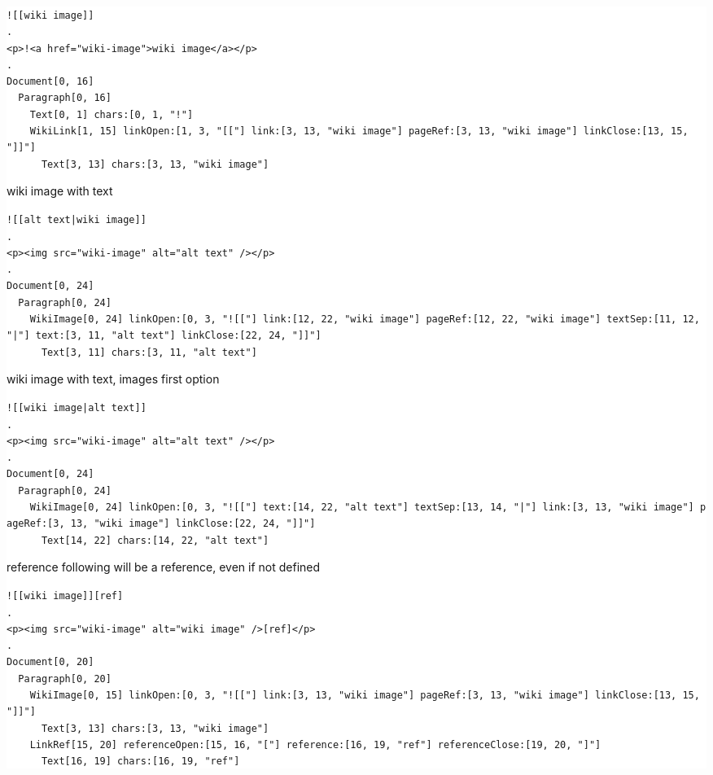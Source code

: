 ```````````````````````````````` example WikiImages: 4
![[wiki image]]
.
<p>!<a href="wiki-image">wiki image</a></p>
.
Document[0, 16]
  Paragraph[0, 16]
    Text[0, 1] chars:[0, 1, "!"]
    WikiLink[1, 15] linkOpen:[1, 3, "[["] link:[3, 13, "wiki image"] pageRef:[3, 13, "wiki image"] linkClose:[13, 15, "]]"]
      Text[3, 13] chars:[3, 13, "wiki image"]
````````````````````````````````


wiki image with text

```````````````````````````````` example(WikiImages: 5) options(wiki-images)
![[alt text|wiki image]]
.
<p><img src="wiki-image" alt="alt text" /></p>
.
Document[0, 24]
  Paragraph[0, 24]
    WikiImage[0, 24] linkOpen:[0, 3, "![["] link:[12, 22, "wiki image"] pageRef:[12, 22, "wiki image"] textSep:[11, 12, "|"] text:[3, 11, "alt text"] linkClose:[22, 24, "]]"]
      Text[3, 11] chars:[3, 11, "alt text"]
````````````````````````````````


wiki image with text, images first option

```````````````````````````````` example(WikiImages: 6) options(wiki-images, links-first)
![[wiki image|alt text]]
.
<p><img src="wiki-image" alt="alt text" /></p>
.
Document[0, 24]
  Paragraph[0, 24]
    WikiImage[0, 24] linkOpen:[0, 3, "![["] text:[14, 22, "alt text"] textSep:[13, 14, "|"] link:[3, 13, "wiki image"] pageRef:[3, 13, "wiki image"] linkClose:[22, 24, "]]"]
      Text[14, 22] chars:[14, 22, "alt text"]
````````````````````````````````


reference following will be a reference, even if not defined

```````````````````````````````` example(WikiImages: 7) options(wiki-images)
![[wiki image]][ref]
.
<p><img src="wiki-image" alt="wiki image" />[ref]</p>
.
Document[0, 20]
  Paragraph[0, 20]
    WikiImage[0, 15] linkOpen:[0, 3, "![["] link:[3, 13, "wiki image"] pageRef:[3, 13, "wiki image"] linkClose:[13, 15, "]]"]
      Text[3, 13] chars:[3, 13, "wiki image"]
    LinkRef[15, 20] referenceOpen:[15, 16, "["] reference:[16, 19, "ref"] referenceClose:[19, 20, "]"]
      Text[16, 19] chars:[16, 19, "ref"]
````````````````````````````````


[ref]: /url
[ref]: /url